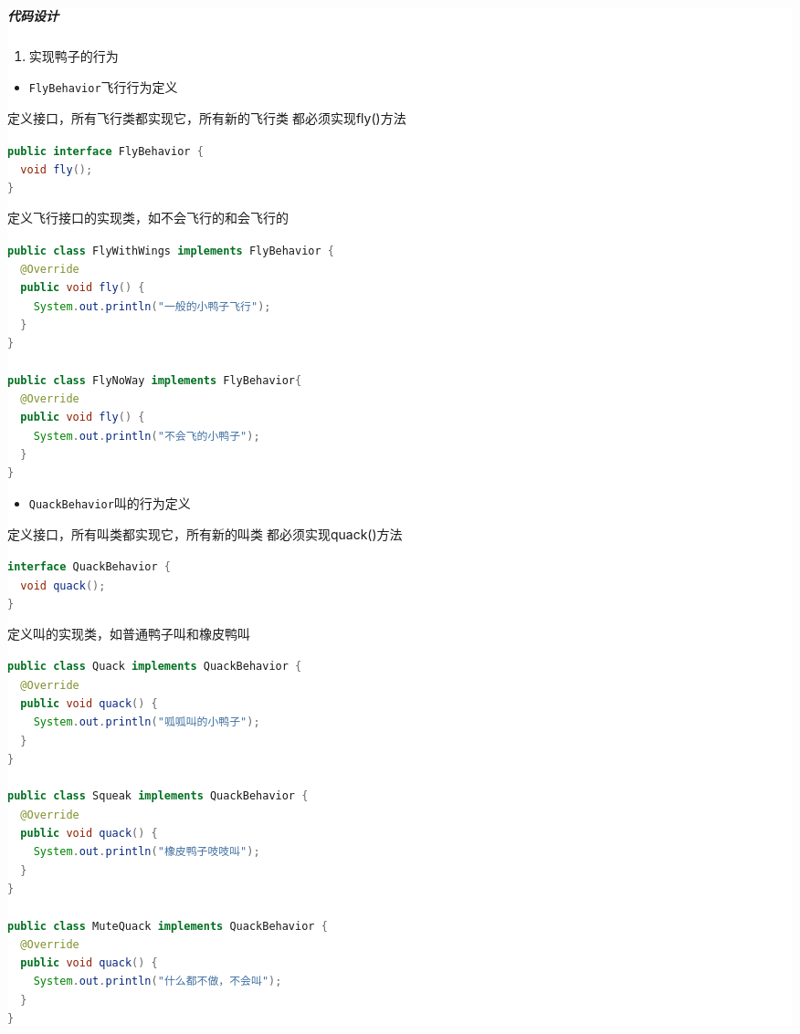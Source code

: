 ##### 代码设计

1. 实现鸭子的行为

- `FlyBehavior`飞行行为定义

定义接口，所有飞行类都实现它，所有新的飞行类 都必须实现fly()方法

```java
public interface FlyBehavior {
  void fly();
}
```

定义飞行接口的实现类，如不会飞行的和会飞行的

```java
public class FlyWithWings implements FlyBehavior {
  @Override
  public void fly() {
    System.out.println("一般的小鸭子飞行");
  }
}

public class FlyNoWay implements FlyBehavior{
  @Override
  public void fly() {
    System.out.println("不会飞的小鸭子");
  }
}
```

- `QuackBehavior`叫的行为定义

定义接口，所有叫类都实现它，所有新的叫类 都必须实现quack()方法

```java
interface QuackBehavior {
  void quack();
}
```

定义叫的实现类，如普通鸭子叫和橡皮鸭叫

```java
public class Quack implements QuackBehavior {
  @Override
  public void quack() {
    System.out.println("呱呱叫的小鸭子");
  }
}

public class Squeak implements QuackBehavior {
  @Override
  public void quack() {
    System.out.println("橡皮鸭子吱吱叫");
  }
}

public class MuteQuack implements QuackBehavior {
  @Override
  public void quack() {
    System.out.println("什么都不做，不会叫");
  }
}
```
